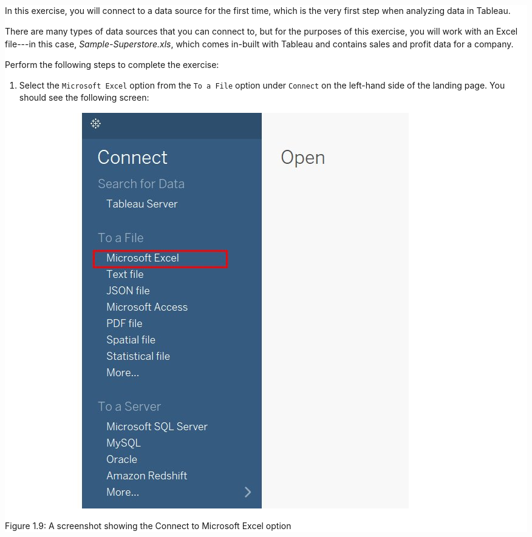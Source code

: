 In this exercise, you will connect to a data source for the first time,
which is the very first step when analyzing data in Tableau.

There are many types of data sources that you can connect to, but for
the purposes of this exercise, you will work with an Excel file---in
this case, *Sample-Superstore.xls*, which comes in-built with Tableau
and contains sales and profit data for a company.

Perform the following steps to complete the exercise:

1.  Select the `Microsoft Excel` option from the
    `To a File` option under `Connect` on the
    left-hand side of the landing page. You should see the
    following screen:


![](./images/B16342_01_09.jpg)



Figure 1.9: A screenshot showing the Connect to Microsoft Excel option
